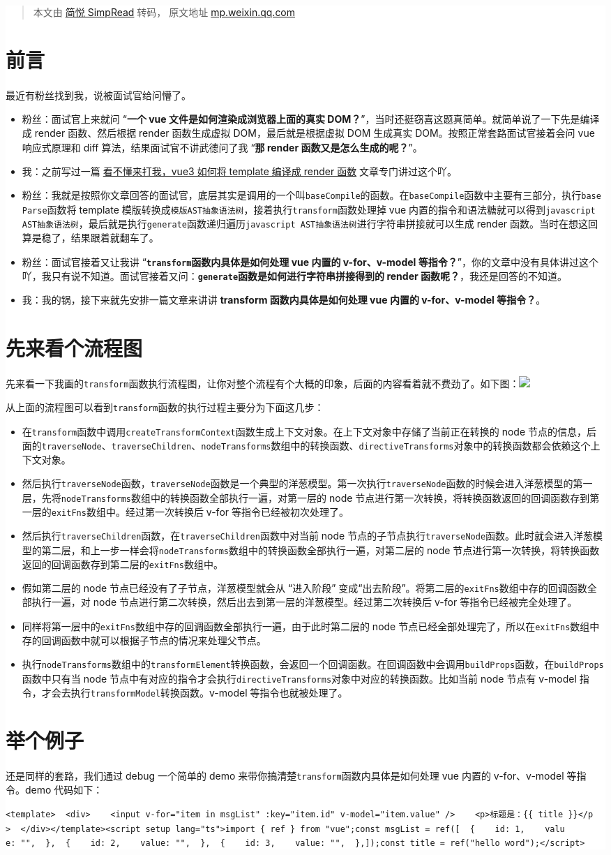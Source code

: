 > 本文由 [简悦 SimpRead](http://ksria.com/simpread/) 转码， 原文地址 [mp.weixin.qq.com](https://mp.weixin.qq.com/s/bwSXVKMI_lbLw-wPAHQB_w)

前言
==

最近有粉丝找到我，说被面试官给问懵了。

*   粉丝：面试官上来就问 “**一个 vue 文件是如何渲染成浏览器上面的真实 DOM？**”，当时还挺窃喜这题真简单。就简单说了一下先是编译成 render 函数、然后根据 render 函数生成虚拟 DOM，最后就是根据虚拟 DOM 生成真实 DOM。按照正常套路面试官接着会问 vue 响应式原理和 diff 算法，结果面试官不讲武德问了我 “**那 render 函数又是怎么生成的呢？**”。
    
*   我：之前写过一篇 [看不懂来打我，vue3 如何将 template 编译成 render 函数](https://mp.weixin.qq.com/s?__biz=MzkzMzYzNzMzMQ==&mid=2247484305&idx=1&sn=6f228cb6b4aa2c7d2a5ae70d716d36a2&scene=21#wechat_redirect) 文章专门讲过这个吖。
    
*   粉丝：我就是按照你文章回答的面试官，底层其实是调用的一个叫`baseCompile`的函数。在`baseCompile`函数中主要有三部分，执行`baseParse`函数将 template 模版转换成`模版AST抽象语法树`，接着执行`transform`函数处理掉 vue 内置的指令和语法糖就可以得到`javascript AST抽象语法树`，最后就是执行`generate`函数递归遍历`javascript AST抽象语法树`进行字符串拼接就可以生成 render 函数。当时在想这回算是稳了，结果跟着就翻车了。
    
*   粉丝：面试官接着又让我讲 “**`transform`函数内具体是如何处理 vue 内置的 v-for、v-model 等指令？**”，你的文章中没有具体讲过这个吖，我只有说不知道。面试官接着又问：**`generate`函数是如何进行字符串拼接得到的 render 函数呢？**，我还是回答的不知道。
    
*   我：我的锅，接下来就先安排一篇文章来讲讲 **transform 函数内具体是如何处理 vue 内置的 v-for、v-model 等指令？**。
    

先来看个流程图
=======

先来看一下我画的`transform`函数执行流程图，让你对整个流程有个大概的印象，后面的内容看着就不费劲了。如下图：![](https://mmbiz.qpic.cn/mmbiz_png/8hhrUONQpFsVNXPDJ3bOD9KegogwwQyVKDnFAh9VQefYbY6EUtMjr75ODwv3BVyYBYOjvy8pOo905EHUfSPQ6g/640?wx_fmt=png&from=appmsg)

从上面的流程图可以看到`transform`函数的执行过程主要分为下面这几步：

*   在`transform`函数中调用`createTransformContext`函数生成上下文对象。在上下文对象中存储了当前正在转换的 node 节点的信息，后面的`traverseNode`、`traverseChildren`、`nodeTransforms`数组中的转换函数、`directiveTransforms`对象中的转换函数都会依赖这个上下文对象。
    
*   然后执行`traverseNode`函数，`traverseNode`函数是一个典型的洋葱模型。第一次执行`traverseNode`函数的时候会进入洋葱模型的第一层，先将`nodeTransforms`数组中的转换函数全部执行一遍，对第一层的 node 节点进行第一次转换，将转换函数返回的回调函数存到第一层的`exitFns`数组中。经过第一次转换后 v-for 等指令已经被初次处理了。
    
*   然后执行`traverseChildren`函数，在`traverseChildren`函数中对当前 node 节点的子节点执行`traverseNode`函数。此时就会进入洋葱模型的第二层，和上一步一样会将`nodeTransforms`数组中的转换函数全部执行一遍，对第二层的 node 节点进行第一次转换，将转换函数返回的回调函数存到第二层的`exitFns`数组中。
    
*   假如第二层的 node 节点已经没有了子节点，洋葱模型就会从 “进入阶段” 变成“出去阶段”。将第二层的`exitFns`数组中存的回调函数全部执行一遍，对 node 节点进行第二次转换，然后出去到第一层的洋葱模型。经过第二次转换后 v-for 等指令已经被完全处理了。
    
*   同样将第一层中的`exitFns`数组中存的回调函数全部执行一遍，由于此时第二层的 node 节点已经全部处理完了，所以在`exitFns`数组中存的回调函数中就可以根据子节点的情况来处理父节点。
    
*   执行`nodeTransforms`数组中的`transformElement`转换函数，会返回一个回调函数。在回调函数中会调用`buildProps`函数，在`buildProps`函数中只有当 node 节点中有对应的指令才会执行`directiveTransforms`对象中对应的转换函数。比如当前 node 节点有 v-model 指令，才会去执行`transformModel`转换函数。v-model 等指令也就被处理了。
    

举个例子
====

还是同样的套路，我们通过 debug 一个简单的 demo 来带你搞清楚`transform`函数内具体是如何处理 vue 内置的 v-for、v-model 等指令。demo 代码如下：

```
<template>  <div>    <input v-for="item in msgList" :key="item.id" v-model="item.value" />    <p>标题是：{{ title }}</p>  </div></template><script setup lang="ts">import { ref } from "vue";const msgList = ref([  {    id: 1,    value: "",  },  {    id: 2,    value: "",  },  {    id: 3,    value: "",  },]);const title = ref("hello word");</script>
```
